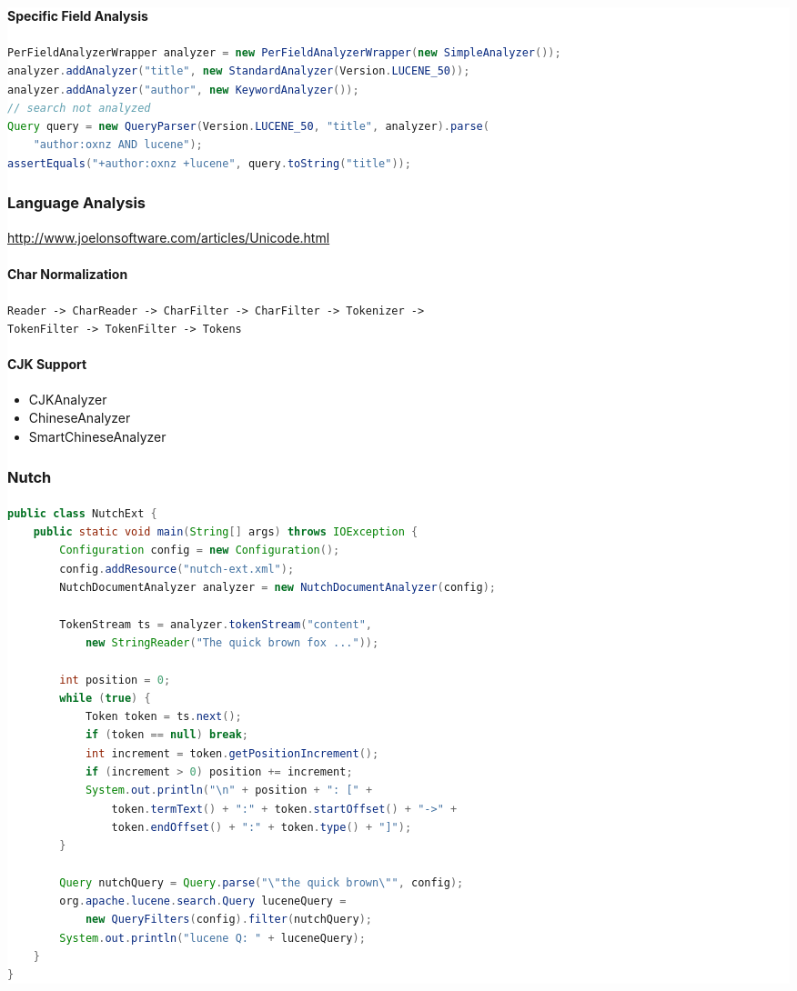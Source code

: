 #### Specific Field Analysis

```java
PerFieldAnalyzerWrapper analyzer = new PerFieldAnalyzerWrapper(new SimpleAnalyzer());
analyzer.addAnalyzer("title", new StandardAnalyzer(Version.LUCENE_50));
analyzer.addAnalyzer("author", new KeywordAnalyzer());
// search not analyzed
Query query = new QueryParser(Version.LUCENE_50, "title", analyzer).parse(
    "author:oxnz AND lucene");
assertEquals("+author:oxnz +lucene", query.toString("title"));
```

### Language Analysis

http://www.joelonsoftware.com/articles/Unicode.html

#### Char Normalization

```
Reader -> CharReader -> CharFilter -> CharFilter -> Tokenizer ->
TokenFilter -> TokenFilter -> Tokens
```

#### CJK Support

* CJKAnalyzer
* ChineseAnalyzer
* SmartChineseAnalyzer

### Nutch

```java
public class NutchExt {
    public static void main(String[] args) throws IOException {
        Configuration config = new Configuration();
        config.addResource("nutch-ext.xml");
        NutchDocumentAnalyzer analyzer = new NutchDocumentAnalyzer(config);

        TokenStream ts = analyzer.tokenStream("content",
            new StringReader("The quick brown fox ..."));

        int position = 0;
        while (true) {
            Token token = ts.next();
            if (token == null) break;
            int increment = token.getPositionIncrement();
            if (increment > 0) position += increment;
            System.out.println("\n" + position + ": [" +
                token.termText() + ":" + token.startOffset() + "->" +
                token.endOffset() + ":" + token.type() + "]");
        }

        Query nutchQuery = Query.parse("\"the quick brown\"", config);
        org.apache.lucene.search.Query luceneQuery = 
            new QueryFilters(config).filter(nutchQuery);
        System.out.println("lucene Q: " + luceneQuery);
    }
}
```
